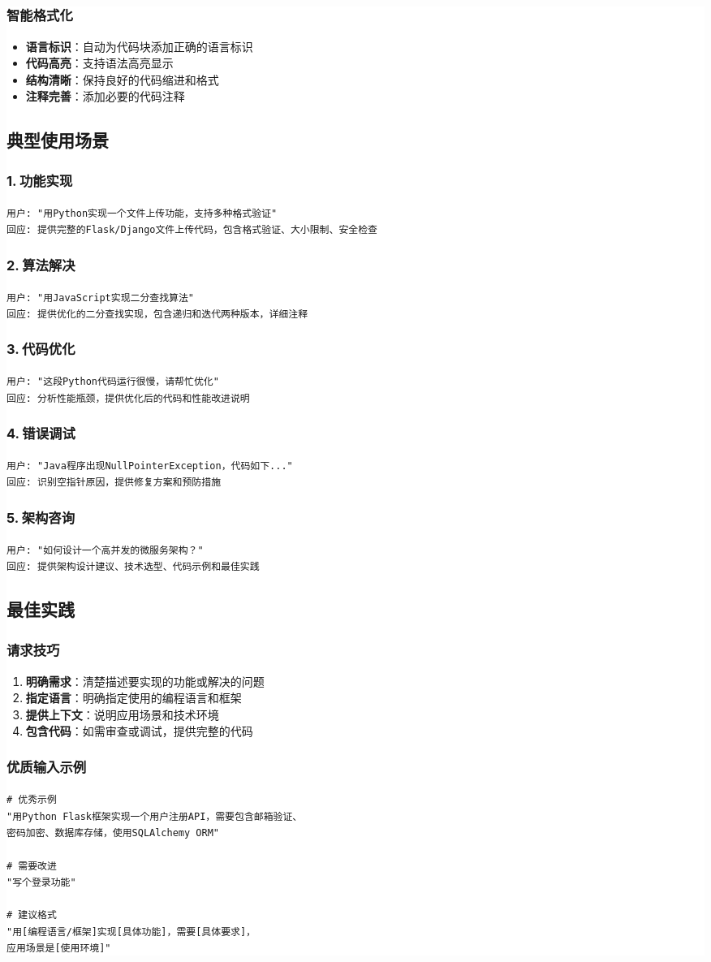 ### 智能格式化
- **语言标识**：自动为代码块添加正确的语言标识
- **代码高亮**：支持语法高亮显示
- **结构清晰**：保持良好的代码缩进和格式
- **注释完善**：添加必要的代码注释

## 典型使用场景

### 1. 功能实现
```
用户: "用Python实现一个文件上传功能，支持多种格式验证"
回应: 提供完整的Flask/Django文件上传代码，包含格式验证、大小限制、安全检查
```

### 2. 算法解决
```
用户: "用JavaScript实现二分查找算法"
回应: 提供优化的二分查找实现，包含递归和迭代两种版本，详细注释
```

### 3. 代码优化
```
用户: "这段Python代码运行很慢，请帮忙优化"
回应: 分析性能瓶颈，提供优化后的代码和性能改进说明
```

### 4. 错误调试
```
用户: "Java程序出现NullPointerException，代码如下..."
回应: 识别空指针原因，提供修复方案和预防措施
```

### 5. 架构咨询
```
用户: "如何设计一个高并发的微服务架构？"
回应: 提供架构设计建议、技术选型、代码示例和最佳实践
```

## 最佳实践

### 请求技巧
1. **明确需求**：清楚描述要实现的功能或解决的问题
2. **指定语言**：明确指定使用的编程语言和框架
3. **提供上下文**：说明应用场景和技术环境
4. **包含代码**：如需审查或调试，提供完整的代码

### 优质输入示例
```
# 优秀示例
"用Python Flask框架实现一个用户注册API，需要包含邮箱验证、
密码加密、数据库存储，使用SQLAlchemy ORM"

# 需要改进  
"写个登录功能"

# 建议格式
"用[编程语言/框架]实现[具体功能]，需要[具体要求]，
应用场景是[使用环境]"
```
